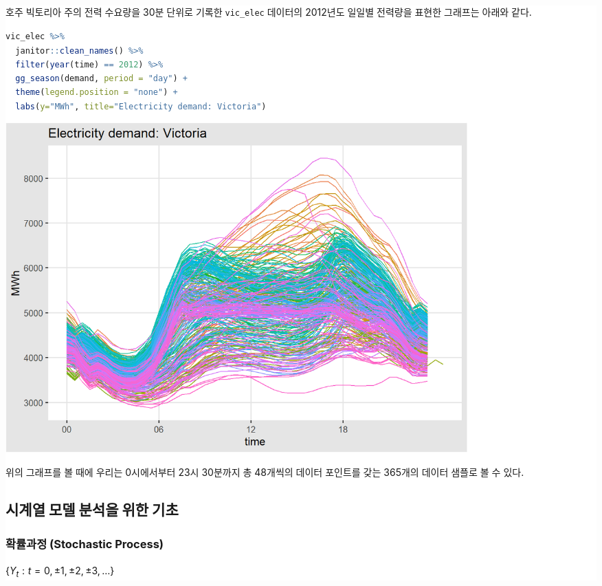 호주 빅토리아 주의 전력 수요량을 30분 단위로 기록한 `vic_elec` 데이터의 2012년도 일일별 전력량을 표현한 그래프는 아래와 같다. 



```r
vic_elec %>% 
  janitor::clean_names() %>% 
  filter(year(time) == 2012) %>% 
  gg_season(demand, period = "day") +
  theme(legend.position = "none") +
  labs(y="MWh", title="Electricity demand: Victoria")
```

<img src="02-timeseries-decomposition_files/figure-html/unnamed-chunk-2-1.png" width="672" />

위의 그래프를 볼 때에 우리는 0시에서부터 23시 30분까지 총 48개씩의 데이터 포인트를 갖는 365개의 데이터 샘플로 볼 수 있다. 

## 시계열 모델 분석을 위한 기초

### 확률과정 (Stochastic Process) 

$\{Y_t: t = 0, \pm 1 , \pm 2, \pm 3, \dots \}$ 
